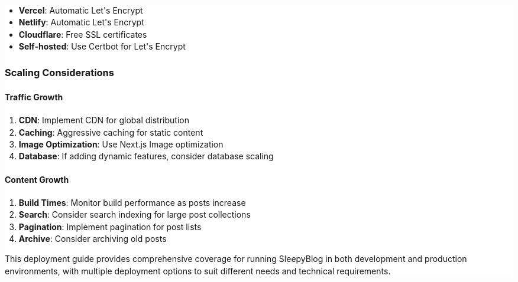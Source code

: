 - **Vercel**: Automatic Let's Encrypt
- **Netlify**: Automatic Let's Encrypt
- **Cloudflare**: Free SSL certificates
- **Self-hosted**: Use Certbot for Let's Encrypt

### Scaling Considerations

#### Traffic Growth

1. **CDN**: Implement CDN for global distribution
2. **Caching**: Aggressive caching for static content
3. **Image Optimization**: Use Next.js Image optimization
4. **Database**: If adding dynamic features, consider database scaling

#### Content Growth

1. **Build Times**: Monitor build performance as posts increase
2. **Search**: Consider search indexing for large post collections
3. **Pagination**: Implement pagination for post lists
4. **Archive**: Consider archiving old posts

This deployment guide provides comprehensive coverage for running SleepyBlog in both development and production environments, with multiple deployment options to suit different needs and technical requirements.
